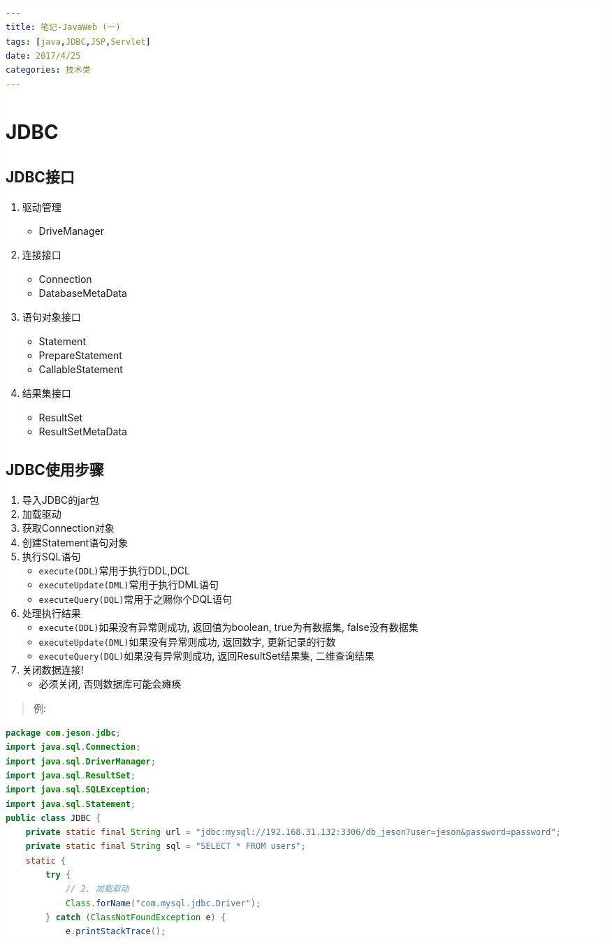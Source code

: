 ```yaml
---
title: 笔记-JavaWeb (一)
tags: [java,JDBC,JSP,Servlet]
date: 2017/4/25
categories: 技术类
---
```


# JDBC

## JDBC接口

1. 驱动管理
	* DriveManager

2. 连接接口
	* Connection
	* DatabaseMetaData

3. 语句对象接口
	* Statement
	* PrepareStatement
	* CallableStatement

4. 结果集接口
	* ResultSet
	* ResultSetMetaData

## JDBC使用步骤

1. 导入JDBC的jar包
2. 加载驱动
3. 获取Connection对象
4. 创建Statement语句对象
5. 执行SQL语句
	- `execute(DDL)`常用于执行DDL,DCL
	- `executeUpdate(DML)`常用于执行DML语句
	- `executeQuery(DQL)`常用于之赐你个DQL语句
6. 处理执行结果
	- `execute(DDL)`如果没有异常则成功, 返回值为boolean, true为有数据集, false没有数据集
	- `executeUpdate(DML)`如果没有异常则成功, 返回数字, 更新记录的行数
	- `executeQuery(DQL)`如果没有异常则成功, 返回ResultSet结果集, 二维查询结果
7. 关闭数据连接!
	- 必须关闭, 否则数据库可能会瘫痪

>例:
```java
package com.jeson.jdbc;
import java.sql.Connection;
import java.sql.DriverManager;
import java.sql.ResultSet;
import java.sql.SQLException;
import java.sql.Statement;
public class JDBC {
	private static final String url = "jdbc:mysql://192.168.31.132:3306/db_jeson?user=jeson&password=password";
	private static final String sql = "SELECT * FROM users";
	static {
		try {
			// 2. 加载驱动
			Class.forName("com.mysql.jdbc.Driver");
		} catch (ClassNotFoundException e) {
			e.printStackTrace();
```

  [1]: http://static.zybuluo.com/898801681/gbcm2zukdmrjiz080gxxa5yw/ServeletFlowChart.png
  [2]: http://static.zybuluo.com/898801681/3lkot5nk2fawpr64hcpu35ka/Servlet%E8%BF%90%E8%A1%8C%E5%8E%9F%E7%90%86.png
  [3]: http://static.zybuluo.com/898801681/p4sjwsld3ny5hiu6p8a9y4yt/Servlet%E7%94%9F%E5%91%BD%E5%91%A8%E6%9C%9F.png
  [4]: http://static.zybuluo.com/898801681/xnexb3p2ctdw6ybft8nkjh08/Servlet%E6%8E%A5%E5%8F%A3%E5%8F%8A%E5%AE%9E%E7%8E%B0%E7%B1%BB.png
  [5]: http://static.zybuluo.com/898801681/uz2b58s0k883qn9tseqgzngj/session_1.png